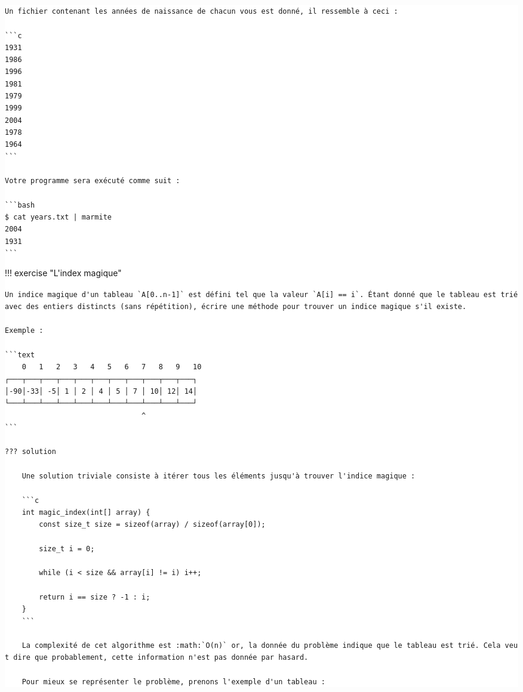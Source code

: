     Un fichier contenant les années de naissance de chacun vous est donné, il ressemble à ceci :

    ```c
    1931
    1986
    1996
    1981
    1979
    1999
    2004
    1978
    1964
    ```

    Votre programme sera exécuté comme suit :

    ```bash
    $ cat years.txt | marmite
    2004
    1931
    ```

!!! exercise "L'index magique"

    Un indice magique d'un tableau `A[0..n-1]` est défini tel que la valeur `A[i] == i`. Étant donné que le tableau est trié avec des entiers distincts (sans répétition), écrire une méthode pour trouver un indice magique s'il existe.

    Exemple :

    ```text
        0   1   2   3   4   5   6   7   8   9   10
    ┌───┬───┬───┬───┬───┬───┬───┬───┬───┬───┬───┐
    │-90│-33│ -5│ 1 │ 2 │ 4 │ 5 │ 7 │ 10│ 12│ 14│
    └───┴───┴───┴───┴───┴───┴───┴───┴───┴───┴───┘
                                    ^
    ```

    ??? solution

        Une solution triviale consiste à itérer tous les éléments jusqu'à trouver l'indice magique :

        ```c
        int magic_index(int[] array) {
            const size_t size = sizeof(array) / sizeof(array[0]);

            size_t i = 0;

            while (i < size && array[i] != i) i++;

            return i == size ? -1 : i;
        }
        ```

        La complexité de cet algorithme est :math:`O(n)` or, la donnée du problème indique que le tableau est trié. Cela veut dire que probablement, cette information n'est pas donnée par hasard.

        Pour mieux se représenter le problème, prenons l'exemple d'un tableau :
